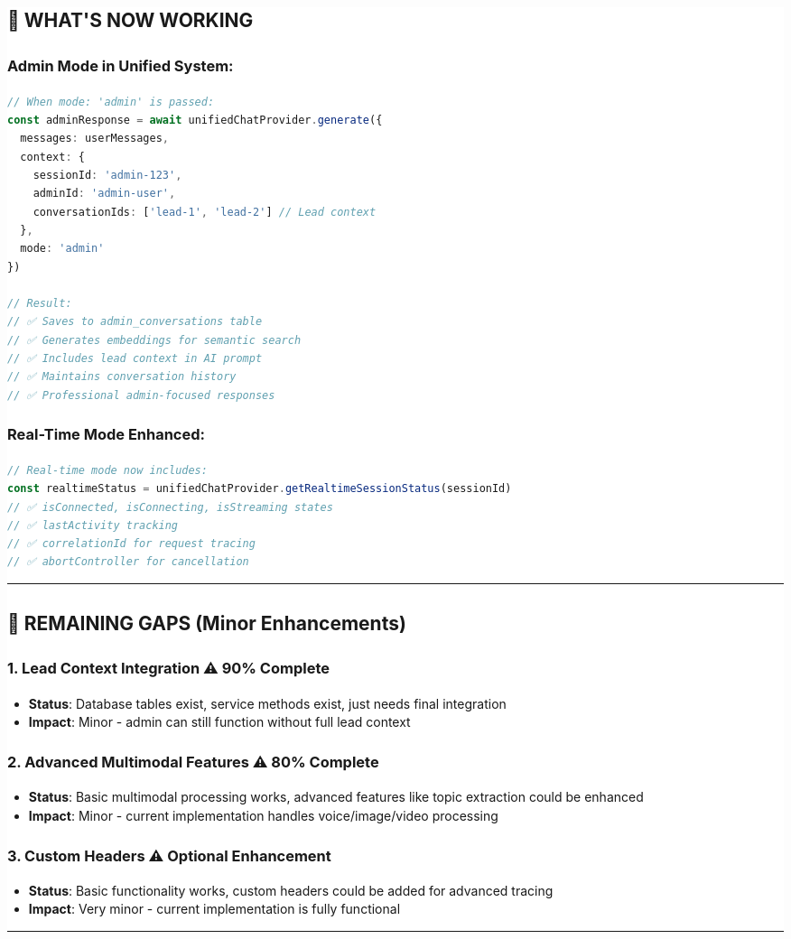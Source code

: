 
## 🎯 **WHAT'S NOW WORKING**

### **Admin Mode in Unified System:**
```typescript
// When mode: 'admin' is passed:
const adminResponse = await unifiedChatProvider.generate({
  messages: userMessages,
  context: {
    sessionId: 'admin-123',
    adminId: 'admin-user',
    conversationIds: ['lead-1', 'lead-2'] // Lead context
  },
  mode: 'admin'
})

// Result:
// ✅ Saves to admin_conversations table
// ✅ Generates embeddings for semantic search
// ✅ Includes lead context in AI prompt
// ✅ Maintains conversation history
// ✅ Professional admin-focused responses
```

### **Real-Time Mode Enhanced:**
```typescript
// Real-time mode now includes:
const realtimeStatus = unifiedChatProvider.getRealtimeSessionStatus(sessionId)
// ✅ isConnected, isConnecting, isStreaming states
// ✅ lastActivity tracking
// ✅ correlationId for request tracing
// ✅ abortController for cancellation
```

---

## 🚀 **REMAINING GAPS (Minor Enhancements)**

### **1. Lead Context Integration** ⚠️ **90% Complete**
- **Status**: Database tables exist, service methods exist, just needs final integration
- **Impact**: Minor - admin can still function without full lead context

### **2. Advanced Multimodal Features** ⚠️ **80% Complete** 
- **Status**: Basic multimodal processing works, advanced features like topic extraction could be enhanced
- **Impact**: Minor - current implementation handles voice/image/video processing

### **3. Custom Headers** ⚠️ **Optional Enhancement**
- **Status**: Basic functionality works, custom headers could be added for advanced tracing
- **Impact**: Very minor - current implementation is fully functional

---
